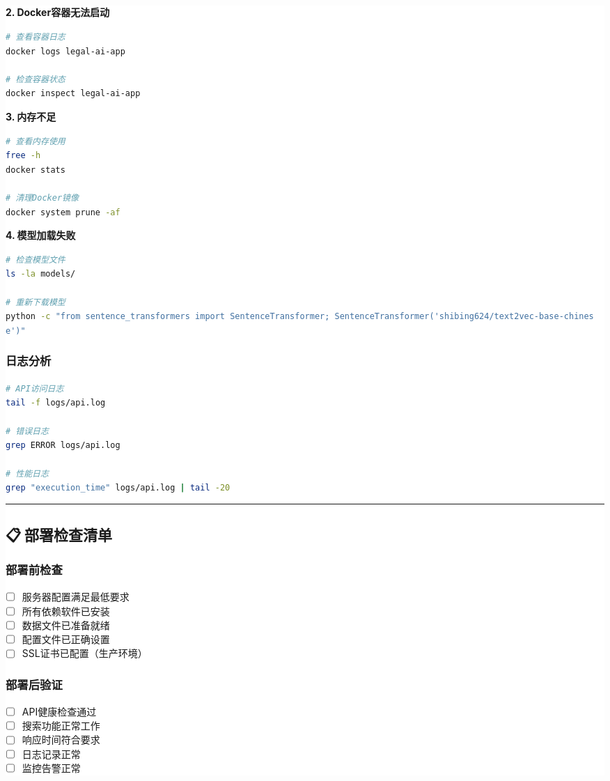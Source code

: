 **2. Docker容器无法启动**
```bash
# 查看容器日志
docker logs legal-ai-app

# 检查容器状态
docker inspect legal-ai-app
```

**3. 内存不足**
```bash
# 查看内存使用
free -h
docker stats

# 清理Docker镜像
docker system prune -af
```

**4. 模型加载失败**
```bash
# 检查模型文件
ls -la models/

# 重新下载模型
python -c "from sentence_transformers import SentenceTransformer; SentenceTransformer('shibing624/text2vec-base-chinese')"
```

### 日志分析

```bash
# API访问日志
tail -f logs/api.log

# 错误日志
grep ERROR logs/api.log

# 性能日志
grep "execution_time" logs/api.log | tail -20
```

---

## 📋 部署检查清单

### 部署前检查
- [ ] 服务器配置满足最低要求
- [ ] 所有依赖软件已安装
- [ ] 数据文件已准备就绪
- [ ] 配置文件已正确设置
- [ ] SSL证书已配置（生产环境）

### 部署后验证
- [ ] API健康检查通过
- [ ] 搜索功能正常工作
- [ ] 响应时间符合要求
- [ ] 日志记录正常
- [ ] 监控告警正常
